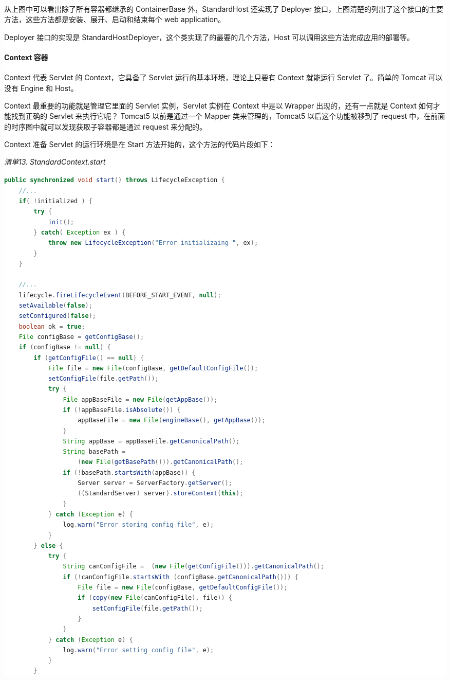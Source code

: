 从上图中可以看出除了所有容器都继承的 ContainerBase 外，StandardHost 还实现了 Deployer 接口，上图清楚的列出了这个接口的主要方法，这些方法都是安装、展开、启动和结束每个 web application。

Deployer 接口的实现是 StandardHostDeployer，这个类实现了的最要的几个方法，Host 可以调用这些方法完成应用的部署等。

#### Context 容器

Context 代表 Servlet 的 Context，它具备了 Servlet 运行的基本环境，理论上只要有 Context 就能运行 Servlet 了。简单的 Tomcat 可以没有 Engine 和 Host。

Context 最重要的功能就是管理它里面的 Servlet 实例，Servlet 实例在 Context 中是以 Wrapper 出现的，还有一点就是 Context 如何才能找到正确的 Servlet 来执行它呢？ Tomcat5 以前是通过一个 Mapper 类来管理的，Tomcat5 以后这个功能被移到了 request 中，在前面的时序图中就可以发现获取子容器都是通过 request 来分配的。

Context 准备 Servlet 的运行环境是在 Start 方法开始的，这个方法的代码片段如下：

*清单13. StandardContext.start*
```java
public synchronized void start() throws LifecycleException {
    //...
    if( !initialized ) {
        try {
            init();
        } catch( Exception ex ) {
            throw new LifecycleException("Error initializaing ", ex);
        }
    }

    //...
    lifecycle.fireLifecycleEvent(BEFORE_START_EVENT, null);
    setAvailable(false);
    setConfigured(false);
    boolean ok = true;
    File configBase = getConfigBase();
    if (configBase != null) {
        if (getConfigFile() == null) {
            File file = new File(configBase, getDefaultConfigFile());
            setConfigFile(file.getPath());
            try {
                File appBaseFile = new File(getAppBase());
                if (!appBaseFile.isAbsolute()) {
                    appBaseFile = new File(engineBase(), getAppBase());
                }
                String appBase = appBaseFile.getCanonicalPath();
                String basePath =
                    (new File(getBasePath())).getCanonicalPath();
                if (!basePath.startsWith(appBase)) {
                    Server server = ServerFactory.getServer();
                    ((StandardServer) server).storeContext(this);
                }
            } catch (Exception e) {
                log.warn("Error storing config file", e);
            }
        } else {
            try {
                String canConfigFile =  (new File(getConfigFile())).getCanonicalPath();
                if (!canConfigFile.startsWith (configBase.getCanonicalPath())) {
                    File file = new File(configBase, getDefaultConfigFile());
                    if (copy(new File(canConfigFile), file)) {
                        setConfigFile(file.getPath());
                    }
                }
            } catch (Exception e) {
                log.warn("Error setting config file", e);
            }
        }
```
